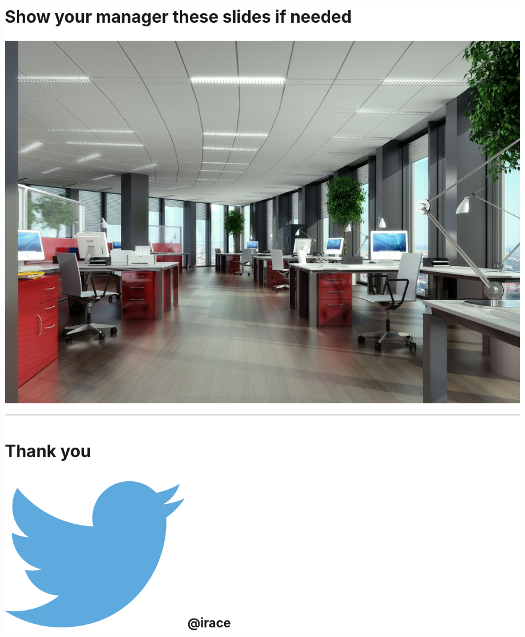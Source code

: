 
# Show your manager these slides if needed

![](images/office.jpg)

---

# Thank you
## ![inline](images/twitter.png) @irace
